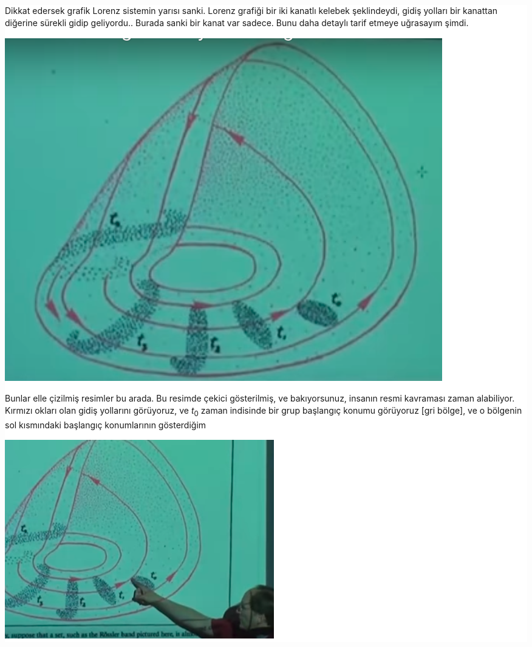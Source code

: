 Dikkat edersek grafik Lorenz sistemin yarısı sanki. Lorenz grafiği bir
iki kanatlı kelebek şeklindeydi, gidiş yolları bir kanattan diğerine
sürekli gidip geliyordu.. Burada sanki bir kanat var sadece. Bunu daha
detaylı tarif etmeye uğrasayım şimdi. 

![](23_07.png)

Bunlar elle çizilmiş resimler bu arada. Bu resimde çekici gösterilmiş, ve
bakıyorsunuz, insanın resmi kavraması zaman alabiliyor. Kırmızı okları olan
gidiş yollarını görüyoruz, ve $t_0$ zaman indisinde bir grup başlangıç konumu
görüyoruz [gri bölge], ve o bölgenin sol kısmındaki başlangıç konumlarının
gösterdiğim

![](23_08.png)
